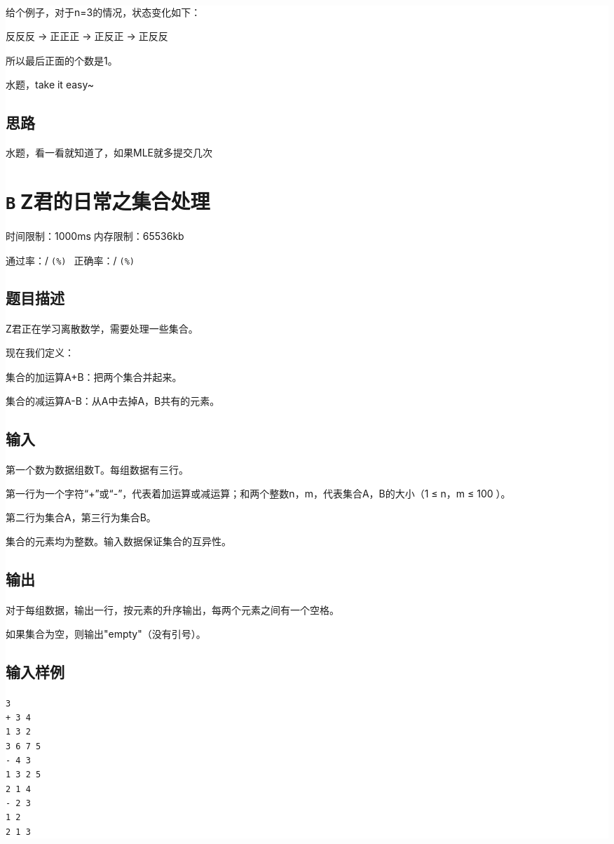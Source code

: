 给个例子，对于n=3的情况，状态变化如下：

反反反 -> 正正正 -> 正反正 -> 正反反

所以最后正面的个数是1。

水题，take it easy~

## 思路

水题，看一看就知道了，如果MLE就多提交几次

# `B` Z君的日常之集合处理

时间限制：1000ms  内存限制：65536kb

通过率：/ `(%) `  正确率：/ `(%)`

## 题目描述

Z君正在学习离散数学，需要处理一些集合。

现在我们定义：

集合的加运算A+B：把两个集合并起来。

集合的减运算A-B：从A中去掉A，B共有的元素。

## 输入

第一个数为数据组数T。每组数据有三行。

第一行为一个字符“+”或“-”，代表着加运算或减运算；和两个整数n，m，代表集合A，B的大小（1 ≤ n，m ≤ 100 ）。

第二行为集合A，第三行为集合B。

集合的元素均为整数。输入数据保证集合的互异性。

## 输出

对于每组数据，输出一行，按元素的升序输出，每两个元素之间有一个空格。

如果集合为空，则输出"empty"（没有引号）。

## 输入样例

```
3
+ 3 4
1 3 2
3 6 7 5
- 4 3
1 3 2 5
2 1 4
- 2 3
1 2
2 1 3
```
